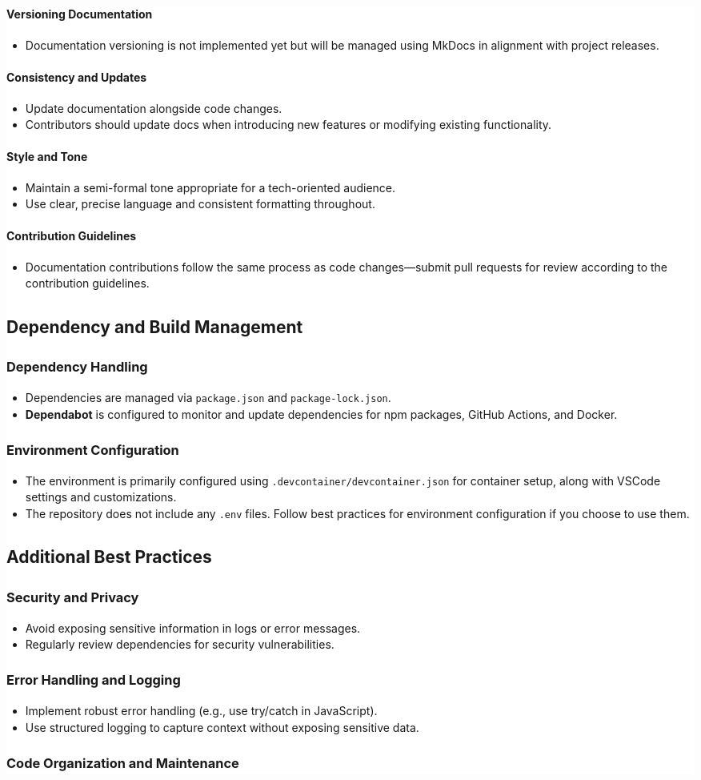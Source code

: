 #### Versioning Documentation

- Documentation versioning is not implemented yet but will be managed using MkDocs in alignment with project releases.

#### Consistency and Updates

- Update documentation alongside code changes.
- Contributors should update docs when introducing new features or modifying existing functionality.

#### Style and Tone

- Maintain a semi-formal tone appropriate for a tech-oriented audience.
- Use clear, precise language and consistent formatting throughout.

#### Contribution Guidelines

- Documentation contributions follow the same process as code changes—submit pull requests for review
  according to the contribution guidelines.

## Dependency and Build Management

### Dependency Handling

- Dependencies are managed via `package.json` and `package-lock.json`.
- **Dependabot** is configured to monitor and update dependencies for npm packages, GitHub Actions, and Docker.

### Environment Configuration

- The environment is primarily configured using `.devcontainer/devcontainer.json` for container setup,
  along with VSCode settings and customizations.
- The repository does not include any `.env` files.
  Follow best practices for environment configuration if you choose to use them.

## Additional Best Practices

### Security and Privacy

- Avoid exposing sensitive information in logs or error messages.
- Regularly review dependencies for security vulnerabilities.

### Error Handling and Logging

- Implement robust error handling (e.g., use try/catch in JavaScript).
- Use structured logging to capture context without exposing sensitive data.

### Code Organization and Maintenance
